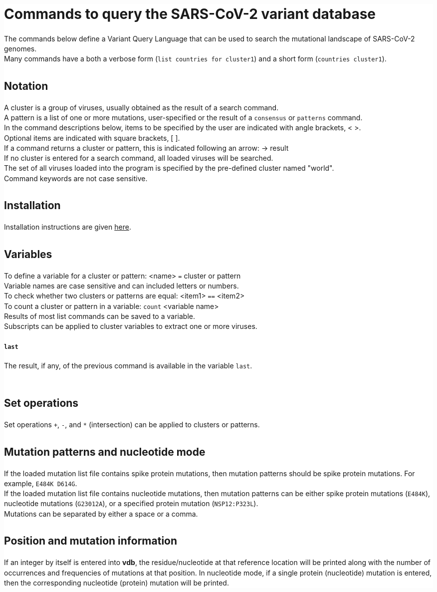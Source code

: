 # Commands to query the SARS-CoV-2 variant database

The commands below define a Variant Query Language that can be used to search the mutational landscape of SARS-CoV-2 genomes.  
Many commands have a both a verbose form (`list countries for cluster1`) and a short form (`countries cluster1`).

## Notation
A cluster is a group of viruses, usually obtained as the result of a search command.  
A pattern is a list of one or more mutations, user-specified or the result of a `consensus` or `patterns` command.  
In the command descriptions below, items to be specified by the user are indicated with angle brackets, < >.  
Optional items are indicated with square brackets, \[ ].  
If a command returns a cluster or pattern, this is indicated following an arrow: → result  
If no cluster is entered for a search command, all loaded viruses will be searched.  
The set of all viruses loaded into the program is specified by the pre-defined cluster named "world".  
Command keywords are not case sensitive.

## Installation
Installation instructions are given [here](https://github.com/variant-database/vdb#3-installation).

## Variables
To define a variable for a cluster or pattern:  \<name> `=` cluster or pattern  
Variable names are case sensitive and can included letters or numbers.  
To check whether two clusters or patterns are equal: \<item1> `==` \<item2>  
To count a cluster or pattern in a variable: `count` \<variable name>  
Results of most list commands can be saved to a variable.  
Subscripts can be applied to cluster variables to extract one or more viruses.  

#### `last`    

The result, if any, of the previous command is available in the variable `last`.  
<br />

## Set operations
Set operations `+`, `-`, and `*` (intersection) can be applied to clusters or patterns.   

## Mutation patterns and nucleotide mode
If the loaded mutation list file contains spike protein mutations, then mutation patterns should be spike protein mutations. For example, `E484K D614G`.  
If the loaded mutation list file contains nucleotide mutations, then mutation patterns can be either spike protein mutations (`E484K`), nucleotide mutations (`G23012A`), or a specified protein mutation (`NSP12:P323L`).  
Mutations can be separated by either a space or a comma.  

## Position and mutation information
If an integer by itself is entered into **vdb**, the residue/nucleotide at that reference location will be printed along with the number of occurrences and frequencies of mutations at that position. In nucleotide mode, if a single protein (nucleotide) mutation is entered, then the corresponding nucleotide (protein) mutation will be printed.   
